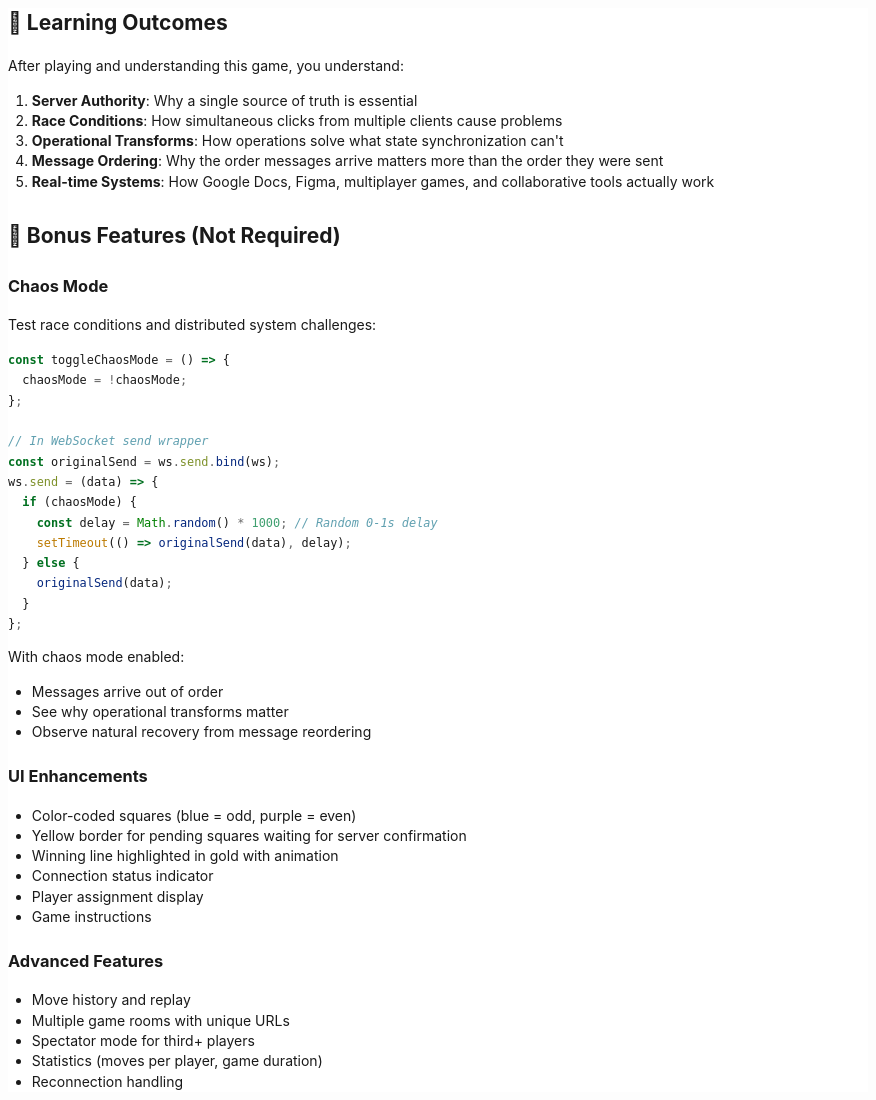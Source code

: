 ## 🎯 Learning Outcomes

After playing and understanding this game, you understand:

1. **Server Authority**: Why a single source of truth is essential
2. **Race Conditions**: How simultaneous clicks from multiple clients cause problems
3. **Operational Transforms**: How operations solve what state synchronization can't
4. **Message Ordering**: Why the order messages arrive matters more than the order they were sent
5. **Real-time Systems**: How Google Docs, Figma, multiplayer games, and collaborative tools actually work

## 🌟 Bonus Features (Not Required)

### Chaos Mode
Test race conditions and distributed system challenges:

```javascript
const toggleChaosMode = () => {
  chaosMode = !chaosMode;
};

// In WebSocket send wrapper
const originalSend = ws.send.bind(ws);
ws.send = (data) => {
  if (chaosMode) {
    const delay = Math.random() * 1000; // Random 0-1s delay
    setTimeout(() => originalSend(data), delay);
  } else {
    originalSend(data);
  }
};
```

With chaos mode enabled:
- Messages arrive out of order
- See why operational transforms matter
- Observe natural recovery from message reordering

### UI Enhancements
- Color-coded squares (blue = odd, purple = even)
- Yellow border for pending squares waiting for server confirmation
- Winning line highlighted in gold with animation
- Connection status indicator
- Player assignment display
- Game instructions

### Advanced Features
- Move history and replay
- Multiple game rooms with unique URLs
- Spectator mode for third+ players
- Statistics (moves per player, game duration)
- Reconnection handling
